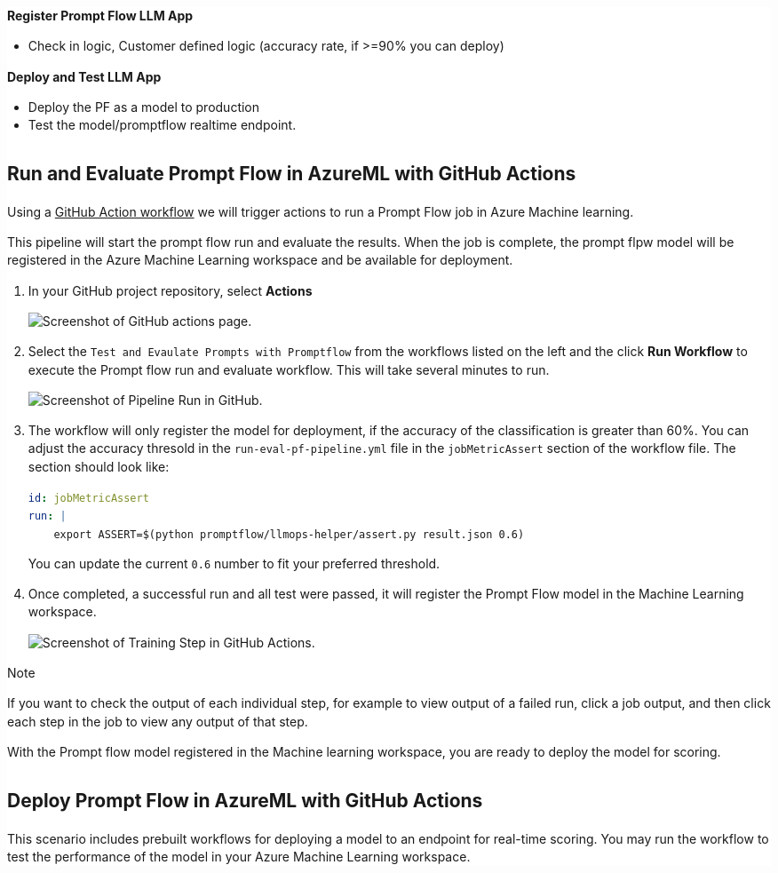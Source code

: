 **Register Prompt Flow LLM App**
- Check in logic, Customer defined logic (accuracy rate, if >=90% you can deploy)

**Deploy and Test LLM App**
- Deploy the PF as a model to production
- Test the model/promptflow realtime endpoint.

## Run and Evaluate Prompt Flow in AzureML with GitHub Actions
Using a [GitHub Action workflow](https://learn.microsoft.com/en-us/azure/machine-learning/how-to-github-actions-machine-learning?view=azureml-api-2&tabs=userlevel#step-5-run-your-github-actions-workflow) we will trigger actions to run a Prompt Flow job in Azure Machine learning. 

This pipeline will start the prompt flow run and evaluate the results. When the job is complete, the prompt flpw model will be registered in the Azure Machine Learning workspace and be available for deployment.

1. In your GitHub project repository, select **Actions**  
 
     ![Screenshot of GitHub actions page.](media/e2e-llmops/github-actions.png)
      
1. Select the `Test and Evaulate Prompts with Promptflow` from the workflows listed on the left and the click **Run Workflow** to execute the Prompt flow run and evaluate workflow. This will take several minutes to run. 

     ![Screenshot of Pipeline Run in GitHub.](media/e2e-llmops/github-training-pipeline.png)

1. The workflow will only register the model for deployment, if the accuracy of the classification is greater than 60%. You can adjust the accuracy thresold in the `run-eval-pf-pipeline.yml` file in the `jobMetricAssert` section of the workflow file. The section should look like:

    ```yaml
    id: jobMetricAssert
    run: |
        export ASSERT=$(python promptflow/llmops-helper/assert.py result.json 0.6)
    ```
    You can update the current `0.6` number to fit your preferred threshold.

1. Once completed, a successful run and all test were passed, it will register the Prompt Flow model in the Machine Learning workspace. 
  
     ![Screenshot of Training Step in GitHub Actions.](media/e2e-llmops/github-training-step.png)

> [!NOTE] 
> If you want to check the output of each individual step, for example to view output of a failed run, click a job output, and then click each step in the job to view any output of that step. 

With the Prompt flow model registered in the Machine learning workspace, you are ready to deploy the model for scoring.

## Deploy Prompt Flow in AzureML with GitHub Actions

This scenario includes prebuilt workflows for deploying a model to an endpoint for real-time scoring. You may run the workflow to test the performance of the model in your Azure Machine Learning workspace.
